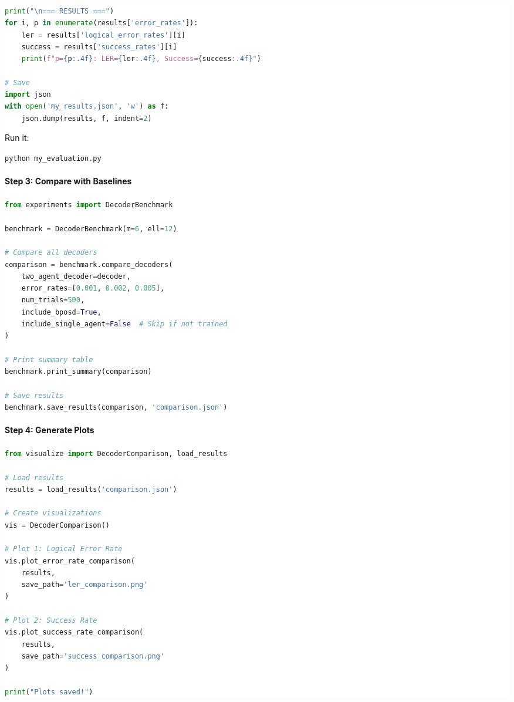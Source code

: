 ```python
print("\n=== RESULTS ===")
for i, p in enumerate(results['error_rates']):
    ler = results['logical_error_rates'][i]
    success = results['success_rates'][i]
    print(f"p={p:.4f}: LER={ler:.4f}, Success={success:.4f}")

# Save
import json
with open('my_results.json', 'w') as f:
    json.dump(results, f, indent=2)
```

Run it:
```bash
python my_evaluation.py
```

#### Step 3: Compare with Baselines

```python
from experiments import DecoderBenchmark

benchmark = DecoderBenchmark(m=6, ell=12)

# Compare all decoders
comparison = benchmark.compare_decoders(
    two_agent_decoder=decoder,
    error_rates=[0.001, 0.002, 0.005],
    num_trials=500,
    include_bposd=True,
    include_single_agent=False  # Skip if not trained
)

# Print summary table
benchmark.print_summary(comparison)

# Save results
benchmark.save_results(comparison, 'comparison.json')
```

#### Step 4: Generate Plots

```python
from visualize import DecoderComparison, load_results

# Load results
results = load_results('comparison.json')

# Create visualizations
vis = DecoderComparison()

# Plot 1: Logical Error Rate
vis.plot_error_rate_comparison(
    results,
    save_path='ler_comparison.png'
)

# Plot 2: Success Rate
vis.plot_success_rate_comparison(
    results,
    save_path='success_comparison.png'
)

print("Plots saved!")
```
